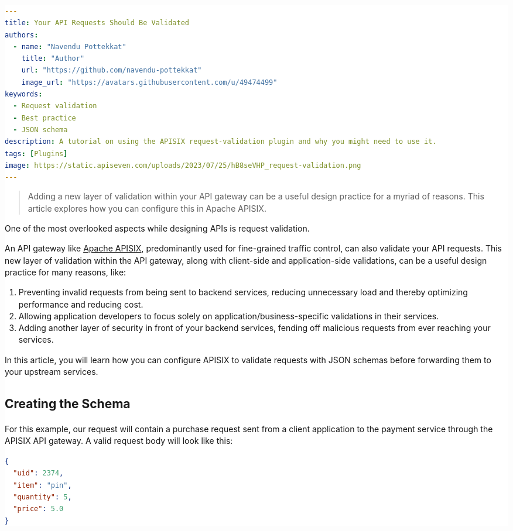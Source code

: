 ```yaml
---
title: Your API Requests Should Be Validated
authors:
  - name: "Navendu Pottekkat"
    title: "Author"
    url: "https://github.com/navendu-pottekkat"
    image_url: "https://avatars.githubusercontent.com/u/49474499"
keywords:
  - Request validation
  - Best practice
  - JSON schema
description: A tutorial on using the APISIX request-validation plugin and why you might need to use it.
tags: [Plugins]
image: https://static.apiseven.com/uploads/2023/07/25/hB8seVHP_request-validation.png
---
```


> Adding a new layer of validation within your API gateway can be a useful design practice for a myriad of reasons. This article explores how you can configure this in Apache APISIX.



<head>
    <link rel="canonical" href="https://navendu.me/posts/request-validation/" />
</head>

One of the most overlooked aspects while designing APIs is request validation.

An API gateway like [Apache APISIX](https://apisix.apache.org/), predominantly used for fine-grained traffic control, can also validate your API requests. This new layer of validation within the API gateway, along with client-side and application-side validations, can be a useful design practice for many reasons, like:

1. Preventing invalid requests from being sent to backend services, reducing unnecessary load and thereby optimizing performance and reducing cost.
2. Allowing application developers to focus solely on application/business-specific validations in their services.
3. Adding another layer of security in front of your backend services, fending off malicious requests from ever reaching your services.

In this article, you will learn how you can configure APISIX to validate requests with JSON schemas before forwarding them to your upstream services.

## Creating the Schema

For this example, our request will contain a purchase request sent from a client application to the payment service through the APISIX API gateway. A valid request body will look like this:

```json
{
  "uid": 2374,
  "item": "pin",
  "quantity": 5,
  "price": 5.0
}
```

